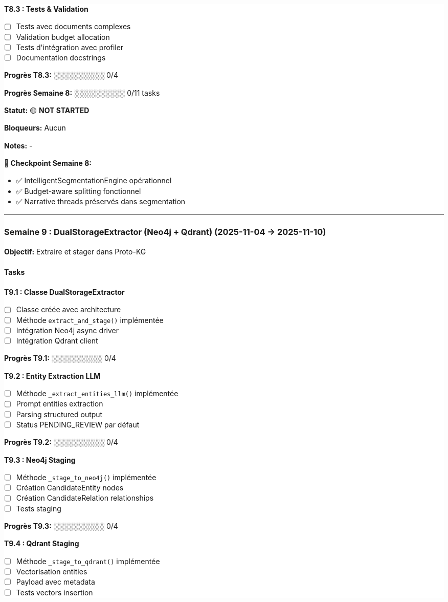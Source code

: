 **T8.3 : Tests & Validation**
- [ ] Tests avec documents complexes
- [ ] Validation budget allocation
- [ ] Tests d'intégration avec profiler
- [ ] Documentation docstrings

**Progrès T8.3:** ░░░░░░░░░░ 0/4

**Progrès Semaine 8:** ░░░░░░░░░░ 0/11 tasks

**Statut:** 🟡 **NOT STARTED**

**Bloqueurs:** Aucun

**Notes:** -

**🎯 Checkpoint Semaine 8:**
- ✅ IntelligentSegmentationEngine opérationnel
- ✅ Budget-aware splitting fonctionnel
- ✅ Narrative threads préservés dans segmentation

---

### Semaine 9 : DualStorageExtractor (Neo4j + Qdrant) (2025-11-04 → 2025-11-10)

**Objectif:** Extraire et stager dans Proto-KG

#### Tasks

**T9.1 : Classe DualStorageExtractor**
- [ ] Classe créée avec architecture
- [ ] Méthode `extract_and_stage()` implémentée
- [ ] Intégration Neo4j async driver
- [ ] Intégration Qdrant client

**Progrès T9.1:** ░░░░░░░░░░ 0/4

**T9.2 : Entity Extraction LLM**
- [ ] Méthode `_extract_entities_llm()` implémentée
- [ ] Prompt entities extraction
- [ ] Parsing structured output
- [ ] Status PENDING_REVIEW par défaut

**Progrès T9.2:** ░░░░░░░░░░ 0/4

**T9.3 : Neo4j Staging**
- [ ] Méthode `_stage_to_neo4j()` implémentée
- [ ] Création CandidateEntity nodes
- [ ] Création CandidateRelation relationships
- [ ] Tests staging

**Progrès T9.3:** ░░░░░░░░░░ 0/4

**T9.4 : Qdrant Staging**
- [ ] Méthode `_stage_to_qdrant()` implémentée
- [ ] Vectorisation entities
- [ ] Payload avec metadata
- [ ] Tests vectors insertion
